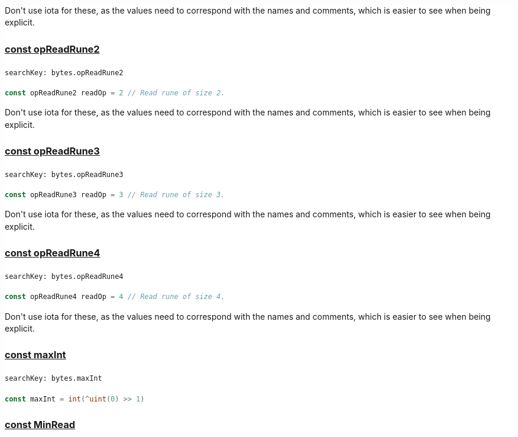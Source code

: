 Don't use iota for these, as the values need to correspond with the names and comments, which is easier to see when being explicit. 

### <a id="opReadRune2" href="#opReadRune2">const opReadRune2</a>

```
searchKey: bytes.opReadRune2
```

```Go
const opReadRune2 readOp = 2 // Read rune of size 2.

```

Don't use iota for these, as the values need to correspond with the names and comments, which is easier to see when being explicit. 

### <a id="opReadRune3" href="#opReadRune3">const opReadRune3</a>

```
searchKey: bytes.opReadRune3
```

```Go
const opReadRune3 readOp = 3 // Read rune of size 3.

```

Don't use iota for these, as the values need to correspond with the names and comments, which is easier to see when being explicit. 

### <a id="opReadRune4" href="#opReadRune4">const opReadRune4</a>

```
searchKey: bytes.opReadRune4
```

```Go
const opReadRune4 readOp = 4 // Read rune of size 4.

```

Don't use iota for these, as the values need to correspond with the names and comments, which is easier to see when being explicit. 

### <a id="maxInt" href="#maxInt">const maxInt</a>

```
searchKey: bytes.maxInt
```

```Go
const maxInt = int(^uint(0) >> 1)
```

### <a id="MinRead" href="#MinRead">const MinRead</a>
